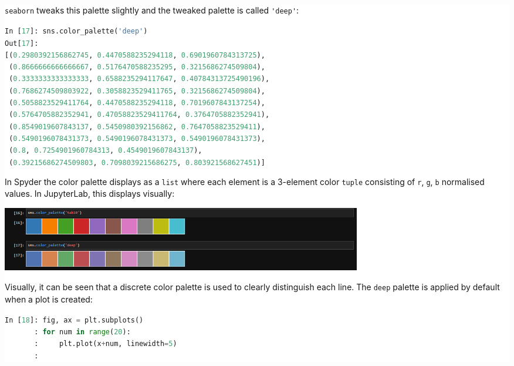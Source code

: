 `seaborn` tweaks this palette slightly and the tweaked palette is called `'deep'`:

```python
In [17]: sns.color_palette('deep')
Out[17]:
[(0.2980392156862745, 0.4470588235294118, 0.6901960784313725),
 (0.8666666666666667, 0.5176470588235295, 0.3215686274509804),
 (0.3333333333333333, 0.6588235294117647, 0.40784313725490196),
 (0.7686274509803922, 0.3058823529411765, 0.3215686274509804),
 (0.5058823529411764, 0.4470588235294118, 0.7019607843137254),
 (0.5764705882352941, 0.47058823529411764, 0.3764705882352941),
 (0.8549019607843137, 0.5450980392156862, 0.7647058823529411),
 (0.5490196078431373, 0.5490196078431373, 0.5490196078431373),
 (0.8, 0.7254901960784313, 0.4549019607843137),
 (0.39215686274509803, 0.7098039215686275, 0.803921568627451)]
```

In Spyder the color palette displays as a `list` where each element is a 3-element color `tuple` consisting of `r`, `g`, `b` normalised values. In JupyterLab, this displays visually:

<img src='./images/img_006.png' alt='img_006' width='600'/>

Visually, it can be seen that a discrete color palette is used to clearly distinguish each line. The `deep` palette is applied by default when a plot is created:

```python
In [18]: fig, ax = plt.subplots()
       : for num in range(20):
       :     plt.plot(x+num, linewidth=5)
       :
```
